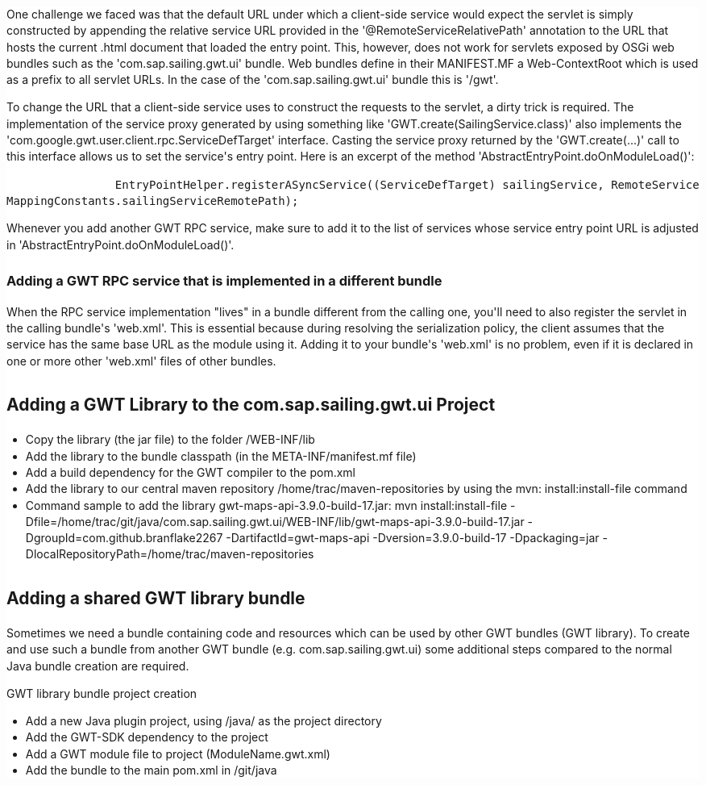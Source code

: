 One challenge we faced was that the default URL under which a client-side service would expect the servlet is simply constructed by appending the relative service URL provided in the '@RemoteServiceRelativePath' annotation to the URL that hosts the current .html document that loaded the entry point. This, however, does not work for servlets exposed by OSGi web bundles such as the 'com.sap.sailing.gwt.ui' bundle. Web bundles define in their MANIFEST.MF a Web-ContextRoot which is used as a prefix to all servlet URLs. In the case of the 'com.sap.sailing.gwt.ui' bundle this is '/gwt'.

To change the URL that a client-side service uses to construct the requests to the servlet, a dirty trick is required. The implementation of the service proxy generated by using something like 'GWT.create(SailingService.class)' also implements the 'com.google.gwt.user.client.rpc.ServiceDefTarget' interface. Casting the service proxy returned by the 'GWT.create(...)' call to this interface allows us to set the service's entry point. Here is an excerpt of the method 'AbstractEntryPoint.doOnModuleLoad()':

<pre>
                EntryPointHelper.registerASyncService((ServiceDefTarget) sailingService, RemoteServiceMappingConstants.sailingServiceRemotePath);
</pre>

Whenever you add another GWT RPC service, make sure to add it to the list of services whose service entry point URL is adjusted in 'AbstractEntryPoint.doOnModuleLoad()'.

### Adding a GWT RPC service that is implemented in a different bundle

When the RPC service implementation "lives" in a bundle different from the calling one, you'll need to also register the servlet in the calling bundle's 'web.xml'. This is essential because during resolving the serialization policy, the client assumes that the service has the same base URL as the module using it. Adding it to your bundle's 'web.xml' is no problem, even if it is declared in one or more other 'web.xml' files of other bundles.

## Adding a GWT Library to the com.sap.sailing.gwt.ui Project
* Copy the library (the jar file) to the folder /WEB-INF/lib
* Add the library to the bundle classpath (in the META-INF/manifest.mf file)
* Add a build dependency for the GWT compiler to the pom.xml
* Add the library to our central maven repository /home/trac/maven-repositories by using the mvn: install:install-file command
* Command sample to add the library gwt-maps-api-3.9.0-build-17.jar: mvn install:install-file -Dfile=/home/trac/git/java/com.sap.sailing.gwt.ui/WEB-INF/lib/gwt-maps-api-3.9.0-build-17.jar -DgroupId=com.github.branflake2267 -DartifactId=gwt-maps-api -Dversion=3.9.0-build-17 -Dpackaging=jar -DlocalRepositoryPath=/home/trac/maven-repositories

## Adding a shared GWT library bundle

Sometimes we need a bundle containing code and resources which can be used by other GWT bundles (GWT library).
To create and use such a bundle from another GWT bundle (e.g. com.sap.sailing.gwt.ui) some additional steps compared to the normal Java bundle creation are required.

GWT library bundle project creation

* Add a new Java plugin project, using <git-workspace>/java/<bundle-name> as the project directory
* Add the GWT-SDK dependency to the project 
* Add a GWT module file to project (ModuleName.gwt.xml)
* Add the bundle to the main pom.xml in /git/java

